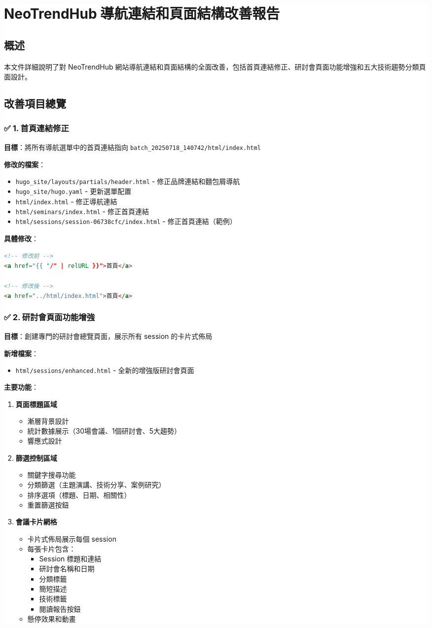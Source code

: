 # NeoTrendHub 導航連結和頁面結構改善報告

## 概述

本文件詳細說明了對 NeoTrendHub 網站導航連結和頁面結構的全面改善，包括首頁連結修正、研討會頁面功能增強和五大技術趨勢分類頁面設計。

## 改善項目總覽

### ✅ 1. 首頁連結修正
**目標**：將所有導航選單中的首頁連結指向 `batch_20250718_140742/html/index.html`

**修改的檔案**：
- `hugo_site/layouts/partials/header.html` - 修正品牌連結和麵包屑導航
- `hugo_site/hugo.yaml` - 更新選單配置
- `html/index.html` - 修正導航連結
- `html/seminars/index.html` - 修正首頁連結
- `html/sessions/session-06738cfc/index.html` - 修正首頁連結（範例）

**具體修改**：
```html
<!-- 修改前 -->
<a href="{{ "/" | relURL }}">首頁</a>

<!-- 修改後 -->
<a href="../html/index.html">首頁</a>
```

### ✅ 2. 研討會頁面功能增強
**目標**：創建專門的研討會總覽頁面，展示所有 session 的卡片式佈局

**新增檔案**：
- `html/sessions/enhanced.html` - 全新的增強版研討會頁面

**主要功能**：
1. **頁面標題區域**
   - 漸層背景設計
   - 統計數據展示（30場會議、1個研討會、5大趨勢）
   - 響應式設計

2. **篩選控制區域**
   - 關鍵字搜尋功能
   - 分類篩選（主題演講、技術分享、案例研究）
   - 排序選項（標題、日期、相關性）
   - 重置篩選按鈕

3. **會議卡片網格**
   - 卡片式佈局展示每個 session
   - 每張卡片包含：
     - Session 標題和連結
     - 研討會名稱和日期
     - 分類標籤
     - 簡短描述
     - 技術標籤
     - 閱讀報告按鈕
   - 懸停效果和動畫
